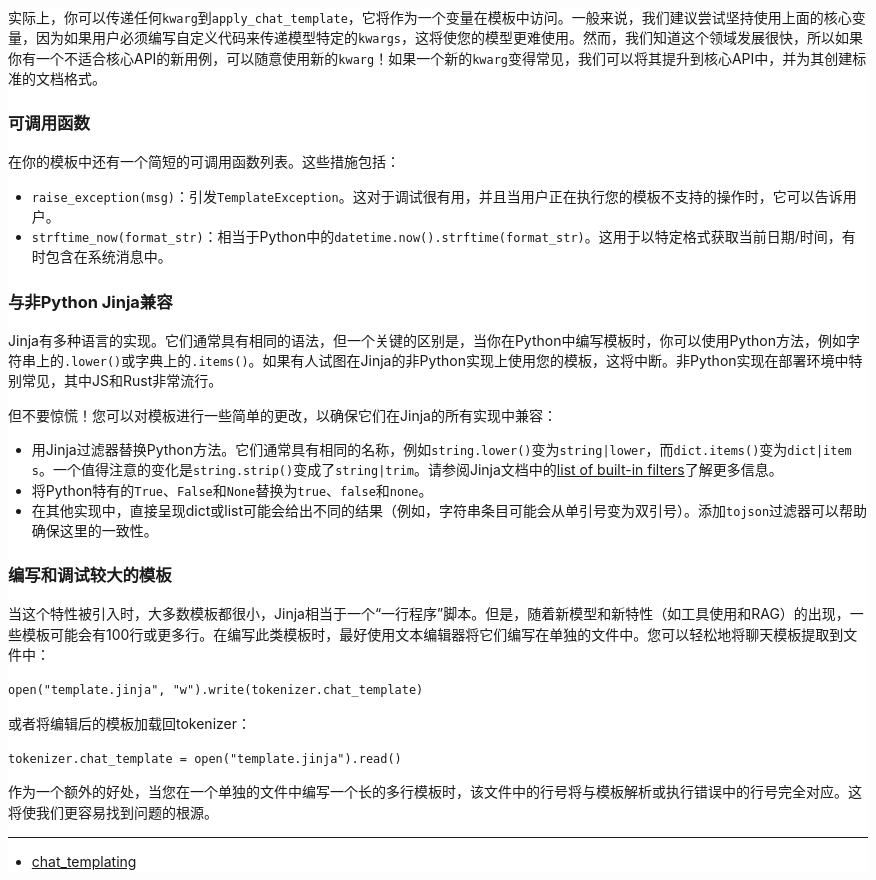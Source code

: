实际上，你可以传递任何`kwarg`到`apply_chat_template`，它将作为一个变量在模板中访问。一般来说，我们建议尝试坚持使用上面的核心变量，因为如果用户必须编写自定义代码来传递模型特定的`kwargs`，这将使您的模型更难使用。然而，我们知道这个领域发展很快，所以如果你有一个不适合核心API的新用例，可以随意使用新的`kwarg`！如果一个新的`kwarg`变得常见，我们可以将其提升到核心API中，并为其创建标准的文档格式。

### 可调用函数

在你的模板中还有一个简短的可调用函数列表。这些措施包括：

- `raise_exception(msg)`：引发`TemplateException`。这对于调试很有用，并且当用户正在执行您的模板不支持的操作时，它可以告诉用户。
- `strftime_now(format_str)`：相当于Python中的`datetime.now().strftime(format_str)`。这用于以特定格式获取当前日期/时间，有时包含在系统消息中。

### 与非Python Jinja兼容

Jinja有多种语言的实现。它们通常具有相同的语法，但一个关键的区别是，当你在Python中编写模板时，你可以使用Python方法，例如字符串上的`.lower()`或字典上的`.items()`。如果有人试图在Jinja的非Python实现上使用您的模板，这将中断。非Python实现在部署环境中特别常见，其中JS和Rust非常流行。

但不要惊慌！您可以对模板进行一些简单的更改，以确保它们在Jinja的所有实现中兼容：

- 用Jinja过滤器替换Python方法。它们通常具有相同的名称，例如`string.lower()`变为`string|lower`，而`dict.items()`变为`dict|items`。一个值得注意的变化是`string.strip()`变成了`string|trim`。请参阅Jinja文档中的[list of built-in filters](https://jinja.palletsprojects.com/en/3.1.x/templates/#builtin-filters)了解更多信息。
- 将Python特有的`True`、`False`和`None`替换为`true`、`false`和`none`。
- 在其他实现中，直接呈现dict或list可能会给出不同的结果（例如，字符串条目可能会从单引号变为双引号）。添加`tojson`过滤器可以帮助确保这里的一致性。

### 编写和调试较大的模板

当这个特性被引入时，大多数模板都很小，Jinja相当于一个“一行程序”脚本。但是，随着新模型和新特性（如工具使用和RAG）的出现，一些模板可能会有100行或更多行。在编写此类模板时，最好使用文本编辑器将它们编写在单独的文件中。您可以轻松地将聊天模板提取到文件中：

```
open("template.jinja", "w").write(tokenizer.chat_template)
```

或者将编辑后的模板加载回tokenizer：

```
tokenizer.chat_template = open("template.jinja").read()
```

作为一个额外的好处，当您在一个单独的文件中编写一个长的多行模板时，该文件中的行号将与模板解析或执行错误中的行号完全对应。这将使我们更容易找到问题的根源。

------

- [chat_templating](https://huggingface.co/docs/transformers/main/en/chat_templating)
